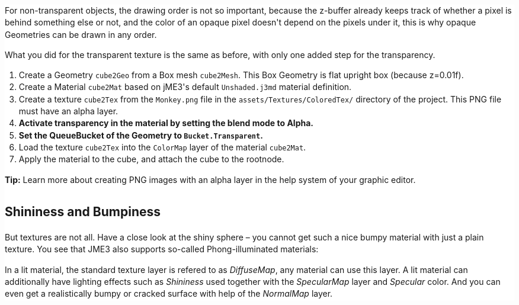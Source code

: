 <p>
For non-transparent objects, the drawing order is not so important, because the z-buffer already keeps track of whether a pixel is behind something else or not, and the color of an opaque pixel doesn't depend on the pixels under it, this is why opaque Geometries can be drawn in any order.
</p>

<p>
What you did for the transparent texture is the same as before, with only one added step for the transparency.
</p>
<ol>
<li class="level1"><div class="li"> Create a Geometry <code>cube2Geo</code> from a Box mesh <code>cube2Mesh</code>. This Box Geometry is flat upright box (because z=0.01f).</div>
</li>
<li class="level1"><div class="li"> Create a Material <code>cube2Mat</code> based on jME3's default <code>Unshaded.j3md</code> material definition.</div>
</li>
<li class="level1"><div class="li"> Create a texture <code>cube2Tex</code> from the <code>Monkey.png</code> file in the <code>assets/Textures/ColoredTex/</code> directory of the project. This PNG file must have an alpha layer.</div>
</li>
<li class="level1"><div class="li"> <strong>Activate transparency in the material by setting the blend mode to Alpha.</strong></div>
</li>
<li class="level1"><div class="li"> <strong>Set the QueueBucket of the Geometry to <code>Bucket.Transparent</code>.</strong></div>
</li>
<li class="level1"><div class="li"> Load the texture <code>cube2Tex</code> into the <code>ColorMap</code> layer of the material <code>cube2Mat</code>.</div>
</li>
<li class="level1"><div class="li"> Apply the material to the cube, and attach the cube to the rootnode.</div>
</li>
</ol>

<p>
<strong>Tip:</strong> Learn more about creating PNG images with an alpha layer in the help system of your graphic editor.
</p>

</div>

<h2 class="sectionedit5" id="shininess_and_bumpiness">Shininess and Bumpiness</h2>
<div class="level2">

<p>
But textures are not all. Have a close look at the shiny sphere – you cannot get such a nice bumpy material with just a plain texture. You see that JME3 also supports so-called Phong-illuminated materials:
</p>

<p>
In a lit material, the standard texture layer is refered to as <em>DiffuseMap</em>, any material can use this layer. A lit material can additionally have lighting effects such as <em>Shininess</em> used together with the <em>SpecularMap</em> layer and <em>Specular</em> color. And you can even get a realistically bumpy or cracked surface with help of the <em>NormalMap</em> layer.
</p>
